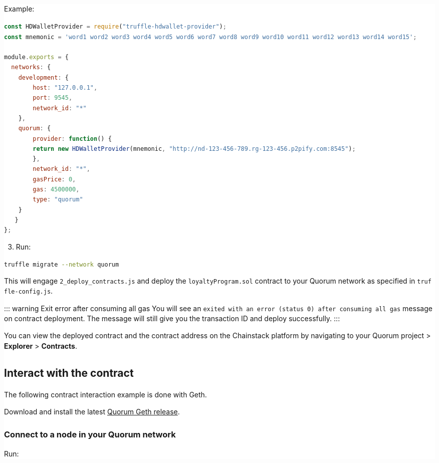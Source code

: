 Example:

``` js
const HDWalletProvider = require("truffle-hdwallet-provider");
const mnemonic = 'word1 word2 word3 word4 word5 word6 word7 word8 word9 word10 word11 word12 word13 word14 word15';

module.exports = {
  networks: {
    development: {
        host: "127.0.0.1",
        port: 9545,
        network_id: "*"
    },
    quorum: {
        provider: function() {
        return new HDWalletProvider(mnemonic, "http://nd-123-456-789.rg-123-456.p2pify.com:8545");
        },
        network_id: "*",
        gasPrice: 0,
        gas: 4500000,
        type: "quorum"
    }
   }
};
```

3. Run:

``` sh
truffle migrate --network quorum
```

This will engage `2_deploy_contracts.js` and deploy the `loyaltyProgram.sol` contract to your Quorum network as specified in `truffle-config.js`.

::: warning Exit error after consuming all gas
You will see an `exited with an error (status 0) after consuming all gas` message on contract deployment. The message will still give you the transaction ID and deploy successfully.
:::

You can view the deployed contract and the contract address on the Chainstack platform by navigating to your Quorum project > **Explorer** > **Contracts**.

## Interact with the contract

The following contract interaction example is done with Geth.

Download and install the latest [Quorum Geth release](https://github.com/jpmorganchase/quorum/releases/).

### Connect to a node in your Quorum network

Run:
